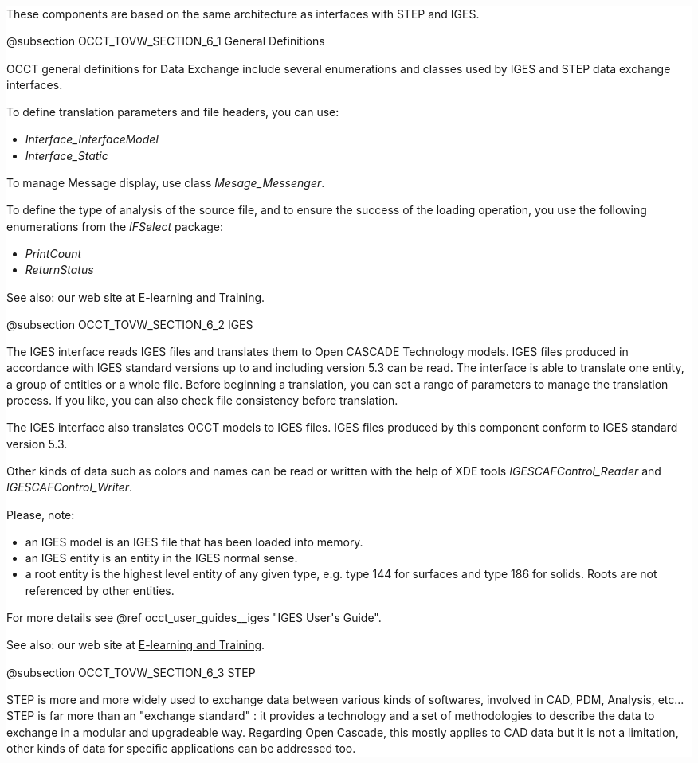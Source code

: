 These components are based on the same architecture as interfaces with STEP and IGES.

@subsection OCCT_TOVW_SECTION_6_1 General Definitions

OCCT general definitions for Data Exchange include several enumerations and classes used by IGES and STEP data exchange interfaces.

To define translation parameters and file headers, you can use:

  * <i> Interface_InterfaceModel</i>
  * <i> Interface_Static</i>

To manage Message display, use class <i> Mesage_Messenger</i>.

To define the type of analysis of the source file, and to ensure the success 
of the loading operation, you use the following enumerations from the <i> IFSelect</i> package:

  * <i> PrintCount</i>
  * <i> ReturnStatus</i>

See also: our web site at <a href="http://www.opencascade.org/support/training/">E-learning and Training</a>.


@subsection OCCT_TOVW_SECTION_6_2 IGES

The IGES interface reads IGES files and translates them to Open CASCADE Technology models. 
IGES files produced in accordance with IGES standard versions up to and including version 5.3 can be read.
The interface is able to translate one entity, a group of entities or a whole file.
Before beginning a translation, you can set a range of parameters to manage the translation process.
If you like, you can also check file consistency before translation.

The IGES interface also translates OCCT models to IGES files. 
IGES files produced by this component conform to IGES standard version 5.3.

Other kinds of data such as colors and names can be read or written 
with the help of XDE tools <i> IGESCAFControl_Reader</i> and <i> IGESCAFControl_Writer</i>. 

Please, note:

  * an IGES model is an IGES file that has been loaded into memory.
  * an IGES entity is an entity in the IGES normal sense.
  * a root entity is the highest level entity of any given type, e.g. type 144 for surfaces and type 186 for solids. Roots are not referenced by other entities.

For more details see @ref occt_user_guides__iges "IGES User's Guide".

See also: our web site at <a href="http://www.opencascade.org/support/training/">E-learning and Training</a>.

@subsection OCCT_TOVW_SECTION_6_3 STEP

STEP is more and more widely used to exchange data between various kinds of softwares, involved in CAD, PDM, Analysis, etc... STEP is far more than an "exchange standard" : it provides a technology and a set of methodologies to describe the data to exchange in a modular and upgradeable way. Regarding Open Cascade, this mostly applies to CAD data but it is not a limitation, other kinds of data for specific applications can be addressed too.
